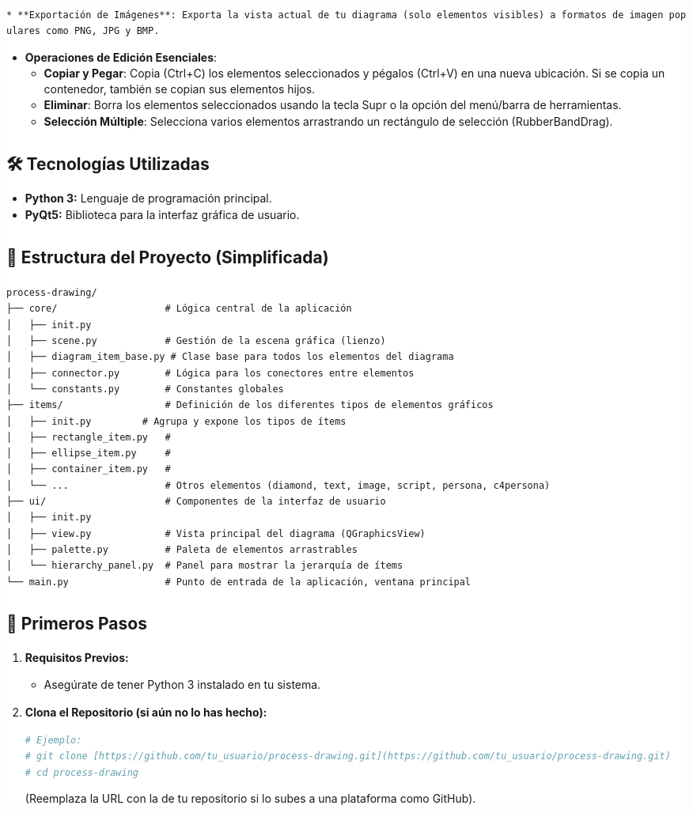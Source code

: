     * **Exportación de Imágenes**: Exporta la vista actual de tu diagrama (solo elementos visibles) a formatos de imagen populares como PNG, JPG y BMP.
* **Operaciones de Edición Esenciales**:
    * **Copiar y Pegar**: Copia (Ctrl+C) los elementos seleccionados y pégalos (Ctrl+V) en una nueva ubicación. Si se copia un contenedor, también se copian sus elementos hijos.
    * **Eliminar**: Borra los elementos seleccionados usando la tecla Supr o la opción del menú/barra de herramientas.
    * **Selección Múltiple**: Selecciona varios elementos arrastrando un rectángulo de selección (RubberBandDrag).

## 🛠️ Tecnologías Utilizadas

* **Python 3:** Lenguaje de programación principal.
* **PyQt5:** Biblioteca para la interfaz gráfica de usuario.

## 📂 Estructura del Proyecto (Simplificada)
```
process-drawing/
├── core/                   # Lógica central de la aplicación
│   ├── init.py
│   ├── scene.py            # Gestión de la escena gráfica (lienzo)
│   ├── diagram_item_base.py # Clase base para todos los elementos del diagrama
│   ├── connector.py        # Lógica para los conectores entre elementos
│   └── constants.py        # Constantes globales
├── items/                  # Definición de los diferentes tipos de elementos gráficos
│   ├── init.py         # Agrupa y expone los tipos de ítems
│   ├── rectangle_item.py   #
│   ├── ellipse_item.py     #
│   ├── container_item.py   #
│   └── ...                 # Otros elementos (diamond, text, image, script, persona, c4persona)
├── ui/                     # Componentes de la interfaz de usuario
│   ├── init.py
│   ├── view.py             # Vista principal del diagrama (QGraphicsView)
│   ├── palette.py          # Paleta de elementos arrastrables
│   └── hierarchy_panel.py  # Panel para mostrar la jerarquía de ítems
└── main.py                 # Punto de entrada de la aplicación, ventana principal
```

## 🏁 Primeros Pasos

1.  **Requisitos Previos:**
    * Asegúrate de tener Python 3 instalado en tu sistema.

2.  **Clona el Repositorio (si aún no lo has hecho):**
    ```bash
    # Ejemplo:
    # git clone [https://github.com/tu_usuario/process-drawing.git](https://github.com/tu_usuario/process-drawing.git)
    # cd process-drawing
    ```
    (Reemplaza la URL con la de tu repositorio si lo subes a una plataforma como GitHub).
